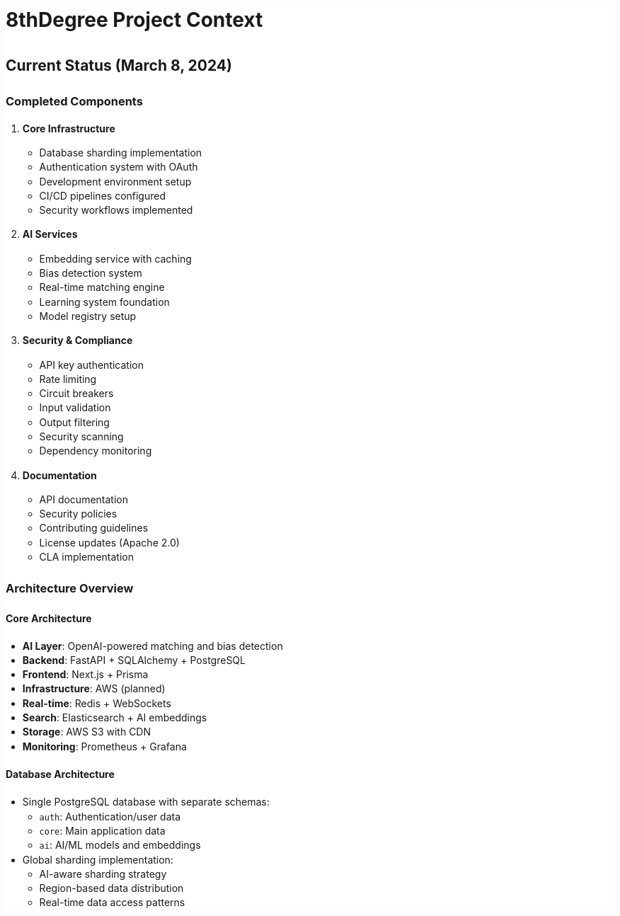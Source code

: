 # 8thDegree Project Context

## Current Status (March 8, 2024)

### Completed Components
1. **Core Infrastructure**
   - Database sharding implementation
   - Authentication system with OAuth
   - Development environment setup
   - CI/CD pipelines configured
   - Security workflows implemented

2. **AI Services**
   - Embedding service with caching
   - Bias detection system
   - Real-time matching engine
   - Learning system foundation
   - Model registry setup

3. **Security & Compliance**
   - API key authentication
   - Rate limiting
   - Circuit breakers
   - Input validation
   - Output filtering
   - Security scanning
   - Dependency monitoring

4. **Documentation**
   - API documentation
   - Security policies
   - Contributing guidelines
   - License updates (Apache 2.0)
   - CLA implementation

### Architecture Overview

#### Core Architecture
- **AI Layer**: OpenAI-powered matching and bias detection
- **Backend**: FastAPI + SQLAlchemy + PostgreSQL
- **Frontend**: Next.js + Prisma
- **Infrastructure**: AWS (planned)
- **Real-time**: Redis + WebSockets
- **Search**: Elasticsearch + AI embeddings
- **Storage**: AWS S3 with CDN
- **Monitoring**: Prometheus + Grafana

#### Database Architecture
- Single PostgreSQL database with separate schemas:
  - `auth`: Authentication/user data
  - `core`: Main application data
  - `ai`: AI/ML models and embeddings
- Global sharding implementation:
  - AI-aware sharding strategy
  - Region-based data distribution
  - Real-time data access patterns
